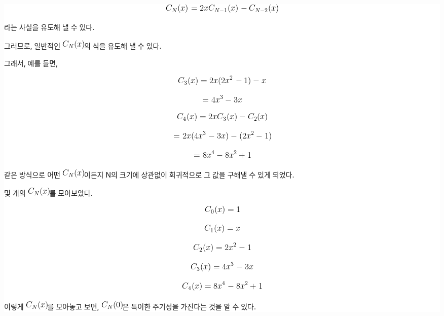 <p align = "center"> <img src = "https://raw.githubusercontent.com/angeloyeo/angeloyeo.github.io/master/equations/2020-09-27-Chebyshev/eq66.png"> </p>

라는 사실을 유도해 낼 수 있다.

그러므로, 일반적인 <img src = "https://raw.githubusercontent.com/angeloyeo/angeloyeo.github.io/master/equations/2020-09-27-Chebyshev/eq67.png">의 식을 유도해 낼 수 있다.

그래서, 예를 들면,

<p align = "center"> <img src = "https://raw.githubusercontent.com/angeloyeo/angeloyeo.github.io/master/equations/2020-09-27-Chebyshev/eq68.png"> </p>

<p align = "center"> <img src = "https://raw.githubusercontent.com/angeloyeo/angeloyeo.github.io/master/equations/2020-09-27-Chebyshev/eq69.png"> </p>

<p align = "center"> <img src = "https://raw.githubusercontent.com/angeloyeo/angeloyeo.github.io/master/equations/2020-09-27-Chebyshev/eq70.png"> </p>

<p align = "center"> <img src = "https://raw.githubusercontent.com/angeloyeo/angeloyeo.github.io/master/equations/2020-09-27-Chebyshev/eq71.png"> </p>

<p align = "center"> <img src = "https://raw.githubusercontent.com/angeloyeo/angeloyeo.github.io/master/equations/2020-09-27-Chebyshev/eq72.png"> </p>

같은 방식으로 어떤 <img src = "https://raw.githubusercontent.com/angeloyeo/angeloyeo.github.io/master/equations/2020-09-27-Chebyshev/eq73.png">이든지 N의 크기에 상관없이 회귀적으로 그 값을 구해낼 수 있게 되었다.

몇 개의 <img src = "https://raw.githubusercontent.com/angeloyeo/angeloyeo.github.io/master/equations/2020-09-27-Chebyshev/eq74.png">를 모아보았다.

<p align = "center"> <img src = "https://raw.githubusercontent.com/angeloyeo/angeloyeo.github.io/master/equations/2020-09-27-Chebyshev/eq75.png"> </p>

<p align = "center"> <img src = "https://raw.githubusercontent.com/angeloyeo/angeloyeo.github.io/master/equations/2020-09-27-Chebyshev/eq76.png"> </p>

<p align = "center"> <img src = "https://raw.githubusercontent.com/angeloyeo/angeloyeo.github.io/master/equations/2020-09-27-Chebyshev/eq77.png"> </p>

<p align = "center"> <img src = "https://raw.githubusercontent.com/angeloyeo/angeloyeo.github.io/master/equations/2020-09-27-Chebyshev/eq78.png"> </p>

<p align = "center"> <img src = "https://raw.githubusercontent.com/angeloyeo/angeloyeo.github.io/master/equations/2020-09-27-Chebyshev/eq79.png"> </p>

이렇게 <img src = "https://raw.githubusercontent.com/angeloyeo/angeloyeo.github.io/master/equations/2020-09-27-Chebyshev/eq80.png">를 모아놓고 보면, <img src = "https://raw.githubusercontent.com/angeloyeo/angeloyeo.github.io/master/equations/2020-09-27-Chebyshev/eq81.png">은 특이한 주기성을 가진다는 것을 알 수 있다.
